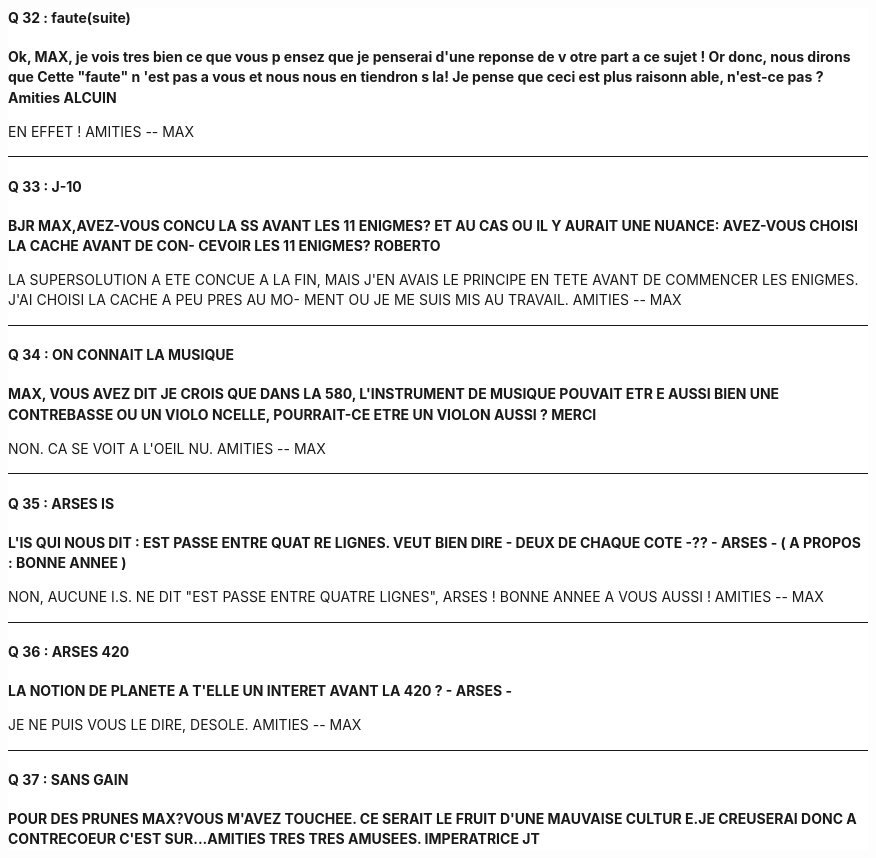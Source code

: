 
#### Q 32 : faute(suite)

**Ok, MAX, je vois tres bien ce que vous p ensez que je
penserai d'une reponse de v otre part a ce sujet ! Or donc, nous dirons
que Cette "faute" n 'est pas a vous et nous nous en tiendron s la! Je
pense que ceci est plus raisonn able, n'est-ce pas ? Amities ALCUIN**

EN EFFET ! AMITIES -- MAX

---

#### Q 33 : J-10

**BJR MAX,AVEZ-VOUS CONCU LA SS AVANT LES  11 ENIGMES?
ET AU CAS OU IL Y AURAIT UNE NUANCE: AVEZ-VOUS CHOISI LA CACHE AVANT DE
CON-  CEVOIR LES 11 ENIGMES?  ROBERTO**

LA SUPERSOLUTION A ETE CONCUE A LA FIN, MAIS J'EN
AVAIS LE PRINCIPE EN TETE AVANT DE COMMENCER LES ENIGMES. J'AI CHOISI LA
 CACHE A PEU PRES AU MO- MENT OU JE ME SUIS MIS AU TRAVAIL. AMITIES --
MAX

---

#### Q 34 : ON CONNAIT LA MUSIQUE

**MAX, VOUS AVEZ DIT JE CROIS QUE DANS LA  580,
L'INSTRUMENT DE MUSIQUE POUVAIT ETR E AUSSI BIEN UNE CONTREBASSE OU UN
VIOLO NCELLE, POURRAIT-CE ETRE UN VIOLON AUSSI ? MERCI**

NON. CA SE VOIT A L'OEIL NU. AMITIES -- MAX

---

#### Q 35 : ARSES IS

**L'IS QUI NOUS DIT : EST PASSE ENTRE QUAT RE LIGNES.
VEUT BIEN DIRE - DEUX DE CHAQUE COTE -?? - ARSES - ( A PROPOS : BONNE
ANNEE )**

NON, AUCUNE I.S. NE DIT "EST PASSE ENTRE QUATRE LIGNES", ARSES ! BONNE ANNEE A VOUS AUSSI ! AMITIES -- MAX

---

#### Q 36 : ARSES 420

**LA NOTION DE PLANETE A T'ELLE UN INTERET  AVANT LA 420 ? - ARSES -**

JE NE PUIS VOUS LE DIRE, DESOLE. AMITIES -- MAX

---

#### Q 37 : SANS GAIN

**POUR DES PRUNES MAX?VOUS M'AVEZ TOUCHEE. CE SERAIT LE
FRUIT D'UNE MAUVAISE CULTUR E.JE CREUSERAI DONC A CONTRECOEUR C'EST
SUR...AMITIES TRES TRES AMUSEES. IMPERATRICE JT**
